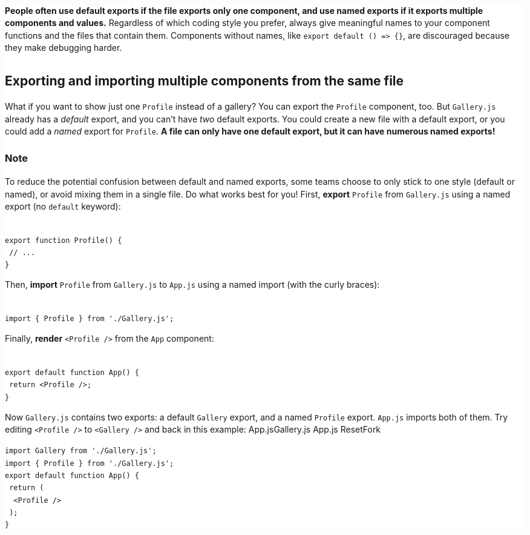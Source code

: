 **People often use default exports if the file exports only one component, and use named exports if it exports multiple components and values.** Regardless of which coding style you prefer, always give meaningful names to your component functions and the files that contain them. Components without names, like `export default () => {}`, are discouraged because they make debugging harder.
## Exporting and importing multiple components from the same file [](https://react.dev/learn/importing-and-exporting-components#exporting-and-importing-multiple-components-from-the-same-file "Link for Exporting and importing multiple components from the same file ")
What if you want to show just one `Profile` instead of a gallery? You can export the `Profile` component, too. But `Gallery.js` already has a _default_ export, and you can’t have _two_ default exports. You could create a new file with a default export, or you could add a _named_ export for `Profile`. **A file can only have one default export, but it can have numerous named exports!**
### Note
To reduce the potential confusion between default and named exports, some teams choose to only stick to one style (default or named), or avoid mixing them in a single file. Do what works best for you!
First, **export** `Profile` from `Gallery.js` using a named export (no `default` keyword):
```

export function Profile() {
 // ...
}

```

Then, **import** `Profile` from `Gallery.js` to `App.js` using a named import (with the curly braces):
```

import { Profile } from './Gallery.js';

```

Finally, **render** `<Profile />` from the `App` component:
```

export default function App() {
 return <Profile />;
}

```

Now `Gallery.js` contains two exports: a default `Gallery` export, and a named `Profile` export. `App.js` imports both of them. Try editing `<Profile />` to `<Gallery />` and back in this example:
App.jsGallery.js
App.js
ResetFork
```
import Gallery from './Gallery.js';
import { Profile } from './Gallery.js';
export default function App() {
 return (
  <Profile />
 );
}

```
